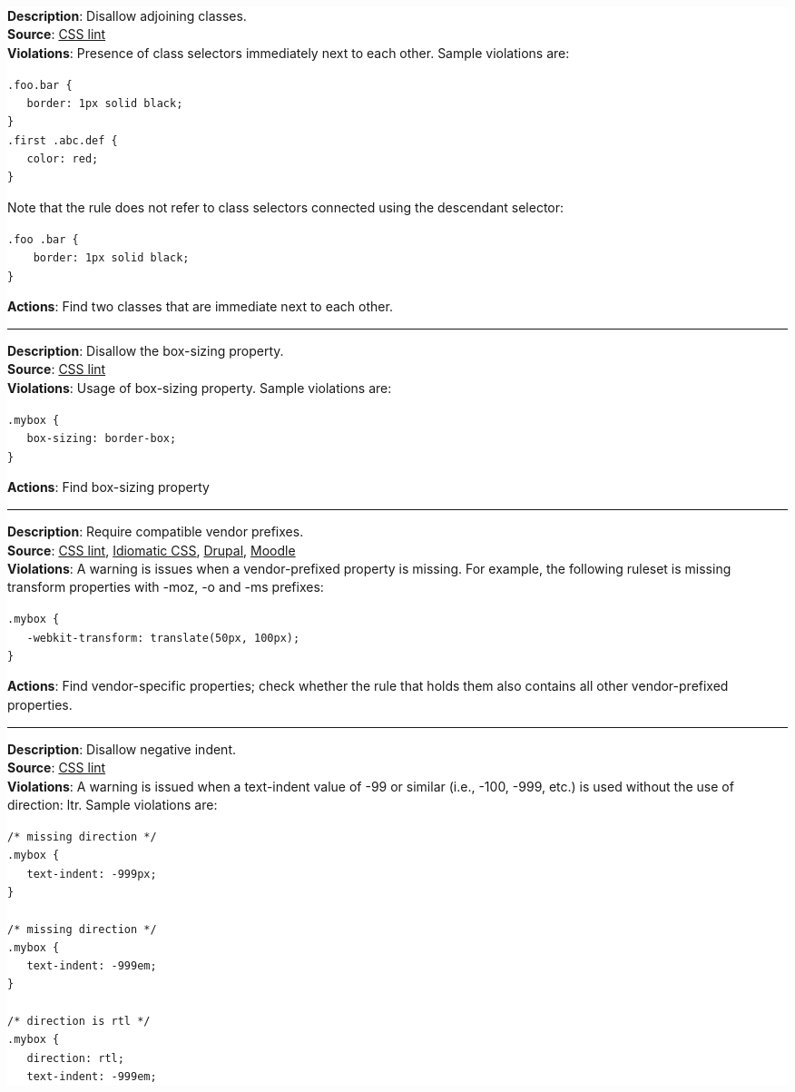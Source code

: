 **Description**: Disallow adjoining classes.  
**Source**: [CSS lint](https://github.com/CSSLint/csslint/wiki/Rules)  
**Violations**: Presence of class selectors immediately next to each other. Sample violations are:
 ```
.foo.bar {
    border: 1px solid black;
}
.first .abc.def {
    color: red;
}
```
Note that the rule does not refer to class selectors connected using the descendant selector:
```
.foo .bar {
    border: 1px solid black;
}
```
**Actions**: Find two classes that are immediate next to each other.

---
**Description**: Disallow the box-sizing property.  
**Source**: [CSS lint](https://github.com/CSSLint/csslint/wiki/Rules)  
**Violations**: Usage of box-sizing property. Sample violations are:
 ```
.mybox {
    box-sizing: border-box;
}
```
**Actions**: Find box-sizing property
 
---
**Description**: Require compatible vendor prefixes.  
**Source**: [CSS lint](https://github.com/CSSLint/csslint/wiki/Rules), [Idiomatic CSS](https://github.com/necolas/idiomatic-css), [Drupal](https://www.drupal.org/node/1887862), [Moodle](https://docs.moodle.org/dev/CSS_coding_style)  
**Violations**: A warning is issues when a vendor-prefixed property is missing. For example, the following ruleset is missing transform properties with -moz, -o and -ms prefixes:
 ```
.mybox {
    -webkit-transform: translate(50px, 100px);
}
```
**Actions**: Find vendor-specific properties; check whether the rule that holds them also contains all other vendor-prefixed properties.
  


---
**Description**: Disallow negative indent.  
**Source**: [CSS lint](https://github.com/CSSLint/csslint/wiki/Rules)  
**Violations**: A warning is issued when a text-indent value of -99 or similar (i.e., -100, -999, etc.) is used without the use of direction: ltr. Sample violations are:
 ```
/* missing direction */
.mybox {
    text-indent: -999px;
}

/* missing direction */
.mybox {
    text-indent: -999em;
}

/* direction is rtl */
.mybox {
    direction: rtl;
    text-indent: -999em;
 ```